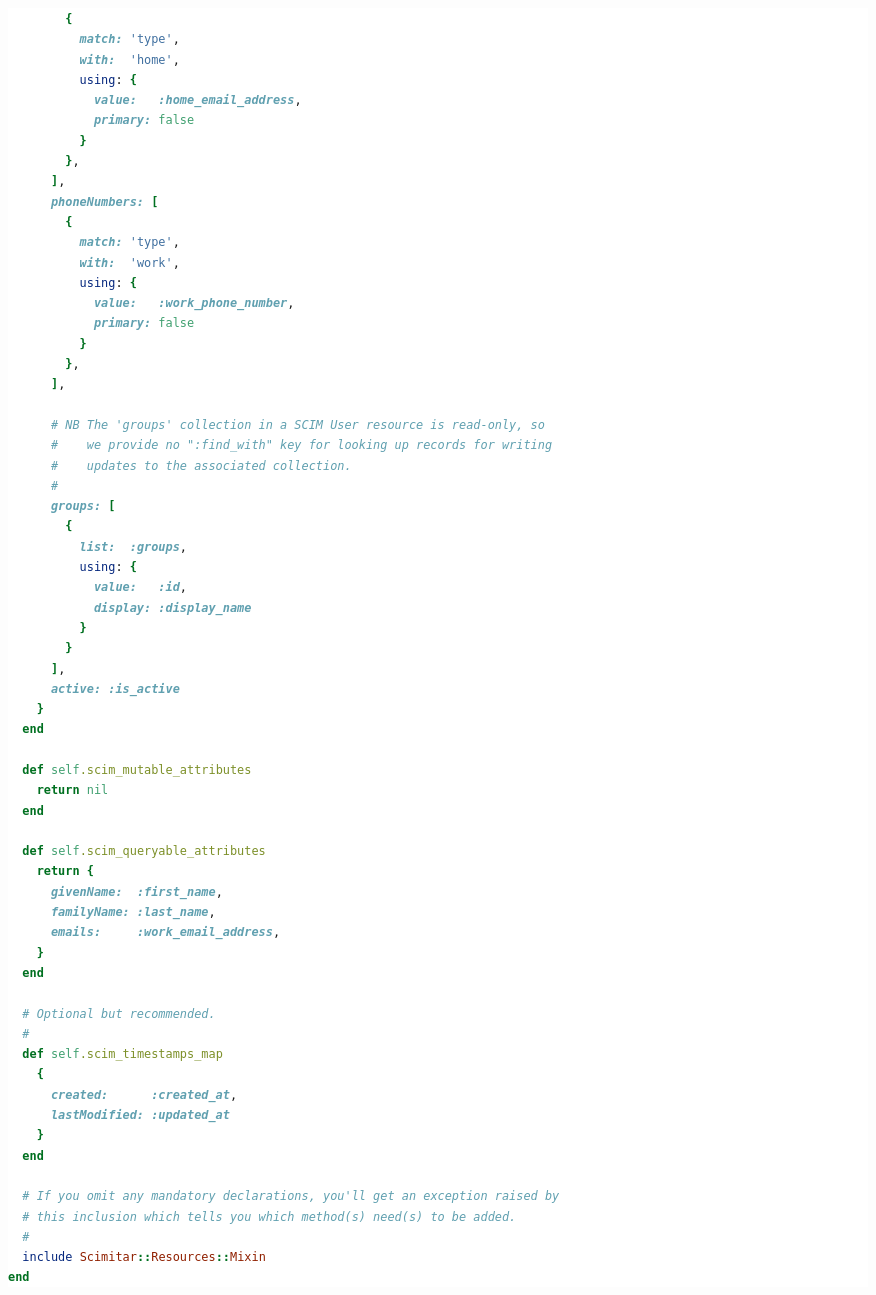 ```ruby
        {
          match: 'type',
          with:  'home',
          using: {
            value:   :home_email_address,
            primary: false
          }
        },
      ],
      phoneNumbers: [
        {
          match: 'type',
          with:  'work',
          using: {
            value:   :work_phone_number,
            primary: false
          }
        },
      ],

      # NB The 'groups' collection in a SCIM User resource is read-only, so
      #    we provide no ":find_with" key for looking up records for writing
      #    updates to the associated collection.
      #
      groups: [
        {
          list:  :groups,
          using: {
            value:   :id,
            display: :display_name
          }
        }
      ],
      active: :is_active
    }
  end

  def self.scim_mutable_attributes
    return nil
  end

  def self.scim_queryable_attributes
    return {
      givenName:  :first_name,
      familyName: :last_name,
      emails:     :work_email_address,
    }
  end

  # Optional but recommended.
  #
  def self.scim_timestamps_map
    {
      created:      :created_at,
      lastModified: :updated_at
    }
  end

  # If you omit any mandatory declarations, you'll get an exception raised by
  # this inclusion which tells you which method(s) need(s) to be added.
  #
  include Scimitar::Resources::Mixin
end
```